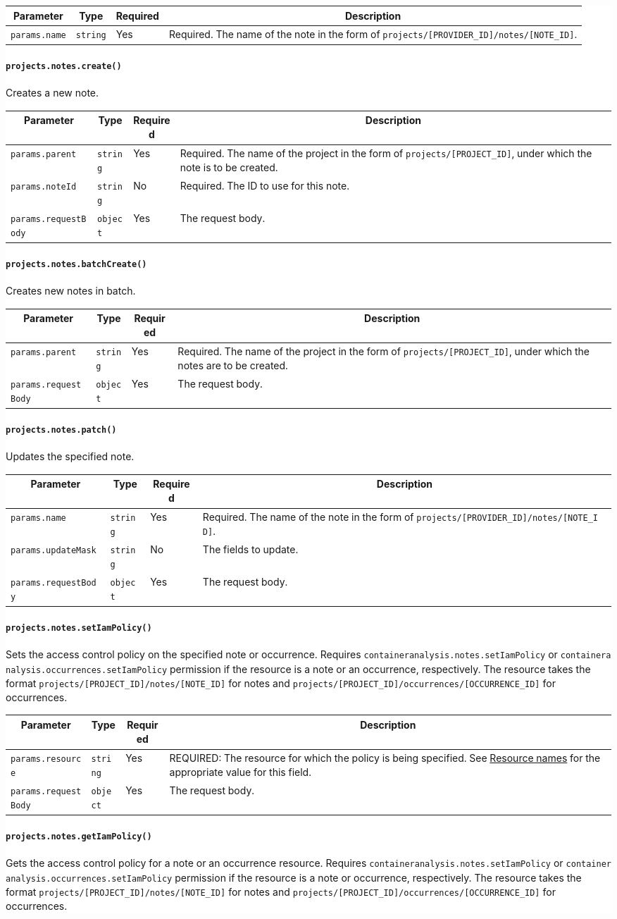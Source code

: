 | Parameter | Type | Required | Description |
|---|---|---|---|
| `params.name` | `string` | Yes | Required. The name of the note in the form of `projects/[PROVIDER_ID]/notes/[NOTE_ID]`. |

#### `projects.notes.create()`

Creates a new note.

| Parameter | Type | Required | Description |
|---|---|---|---|
| `params.parent` | `string` | Yes | Required. The name of the project in the form of `projects/[PROJECT_ID]`, under which the note is to be created. |
| `params.noteId` | `string` | No | Required. The ID to use for this note. |
| `params.requestBody` | `object` | Yes | The request body. |

#### `projects.notes.batchCreate()`

Creates new notes in batch.

| Parameter | Type | Required | Description |
|---|---|---|---|
| `params.parent` | `string` | Yes | Required. The name of the project in the form of `projects/[PROJECT_ID]`, under which the notes are to be created. |
| `params.requestBody` | `object` | Yes | The request body. |

#### `projects.notes.patch()`

Updates the specified note.

| Parameter | Type | Required | Description |
|---|---|---|---|
| `params.name` | `string` | Yes | Required. The name of the note in the form of `projects/[PROVIDER_ID]/notes/[NOTE_ID]`. |
| `params.updateMask` | `string` | No | The fields to update. |
| `params.requestBody` | `object` | Yes | The request body. |

#### `projects.notes.setIamPolicy()`

Sets the access control policy on the specified note or occurrence. Requires `containeranalysis.notes.setIamPolicy` or `containeranalysis.occurrences.setIamPolicy` permission if the resource is a note or an occurrence, respectively. The resource takes the format `projects/[PROJECT_ID]/notes/[NOTE_ID]` for notes and `projects/[PROJECT_ID]/occurrences/[OCCURRENCE_ID]` for occurrences.

| Parameter | Type | Required | Description |
|---|---|---|---|
| `params.resource` | `string` | Yes | REQUIRED: The resource for which the policy is being specified. See [Resource names](https://cloud.google.com/apis/design/resource_names) for the appropriate value for this field. |
| `params.requestBody` | `object` | Yes | The request body. |

#### `projects.notes.getIamPolicy()`

Gets the access control policy for a note or an occurrence resource. Requires `containeranalysis.notes.setIamPolicy` or `containeranalysis.occurrences.setIamPolicy` permission if the resource is a note or occurrence, respectively. The resource takes the format `projects/[PROJECT_ID]/notes/[NOTE_ID]` for notes and `projects/[PROJECT_ID]/occurrences/[OCCURRENCE_ID]` for occurrences.

